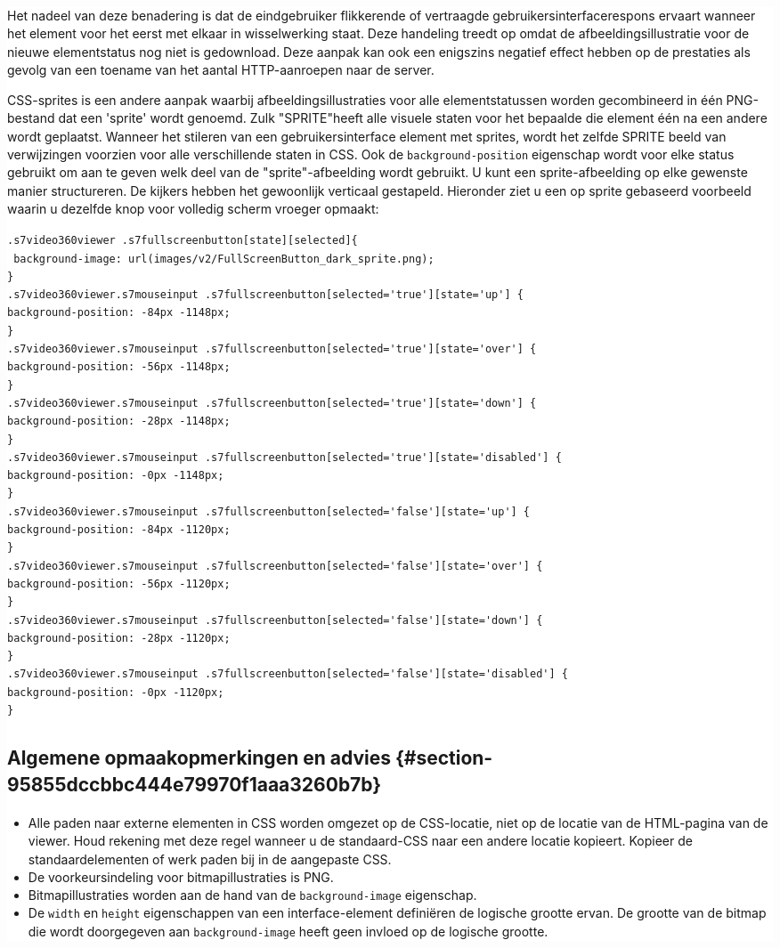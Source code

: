 Het nadeel van deze benadering is dat de eindgebruiker flikkerende of vertraagde gebruikersinterfacerespons ervaart wanneer het element voor het eerst met elkaar in wisselwerking staat. Deze handeling treedt op omdat de afbeeldingsillustratie voor de nieuwe elementstatus nog niet is gedownload. Deze aanpak kan ook een enigszins negatief effect hebben op de prestaties als gevolg van een toename van het aantal HTTP-aanroepen naar de server.

CSS-sprites is een andere aanpak waarbij afbeeldingsillustraties voor alle elementstatussen worden gecombineerd in één PNG-bestand dat een &#39;sprite&#39; wordt genoemd. Zulk &quot;SPRITE&quot;heeft alle visuele staten voor het bepaalde die element één na een andere wordt geplaatst. Wanneer het stileren van een gebruikersinterface element met sprites, wordt het zelfde SPRITE beeld van verwijzingen voorzien voor alle verschillende staten in CSS. Ook de `background-position` eigenschap wordt voor elke status gebruikt om aan te geven welk deel van de &quot;sprite&quot;-afbeelding wordt gebruikt. U kunt een sprite-afbeelding op elke gewenste manier structureren. De kijkers hebben het gewoonlijk verticaal gestapeld. Hieronder ziet u een op sprite gebaseerd voorbeeld waarin u dezelfde knop voor volledig scherm vroeger opmaakt:

```
.s7video360viewer .s7fullscreenbutton[state][selected]{ 
 background-image: url(images/v2/FullScreenButton_dark_sprite.png); 
} 
.s7video360viewer.s7mouseinput .s7fullscreenbutton[selected='true'][state='up'] {  
background-position: -84px -1148px;  
} 
.s7video360viewer.s7mouseinput .s7fullscreenbutton[selected='true'][state='over'] {  
background-position: -56px -1148px;  
} 
.s7video360viewer.s7mouseinput .s7fullscreenbutton[selected='true'][state='down'] {  
background-position: -28px -1148px;  
} 
.s7video360viewer.s7mouseinput .s7fullscreenbutton[selected='true'][state='disabled'] {  
background-position: -0px -1148px;  
} 
.s7video360viewer.s7mouseinput .s7fullscreenbutton[selected='false'][state='up'] {  
background-position: -84px -1120px;  
} 
.s7video360viewer.s7mouseinput .s7fullscreenbutton[selected='false'][state='over'] {  
background-position: -56px -1120px;  
} 
.s7video360viewer.s7mouseinput .s7fullscreenbutton[selected='false'][state='down'] {  
background-position: -28px -1120px;  
} 
.s7video360viewer.s7mouseinput .s7fullscreenbutton[selected='false'][state='disabled'] {  
background-position: -0px -1120px;  
}
```

## Algemene opmaakopmerkingen en advies {#section-95855dccbbc444e79970f1aaa3260b7b}

* Alle paden naar externe elementen in CSS worden omgezet op de CSS-locatie, niet op de locatie van de HTML-pagina van de viewer. Houd rekening met deze regel wanneer u de standaard-CSS naar een andere locatie kopieert. Kopieer de standaardelementen of werk paden bij in de aangepaste CSS.
* De voorkeursindeling voor bitmapillustraties is PNG.
* Bitmapillustraties worden aan de hand van de `background-image` eigenschap.
* De `width` en `height` eigenschappen van een interface-element definiëren de logische grootte ervan. De grootte van de bitmap die wordt doorgegeven aan `background-image` heeft geen invloed op de logische grootte.
